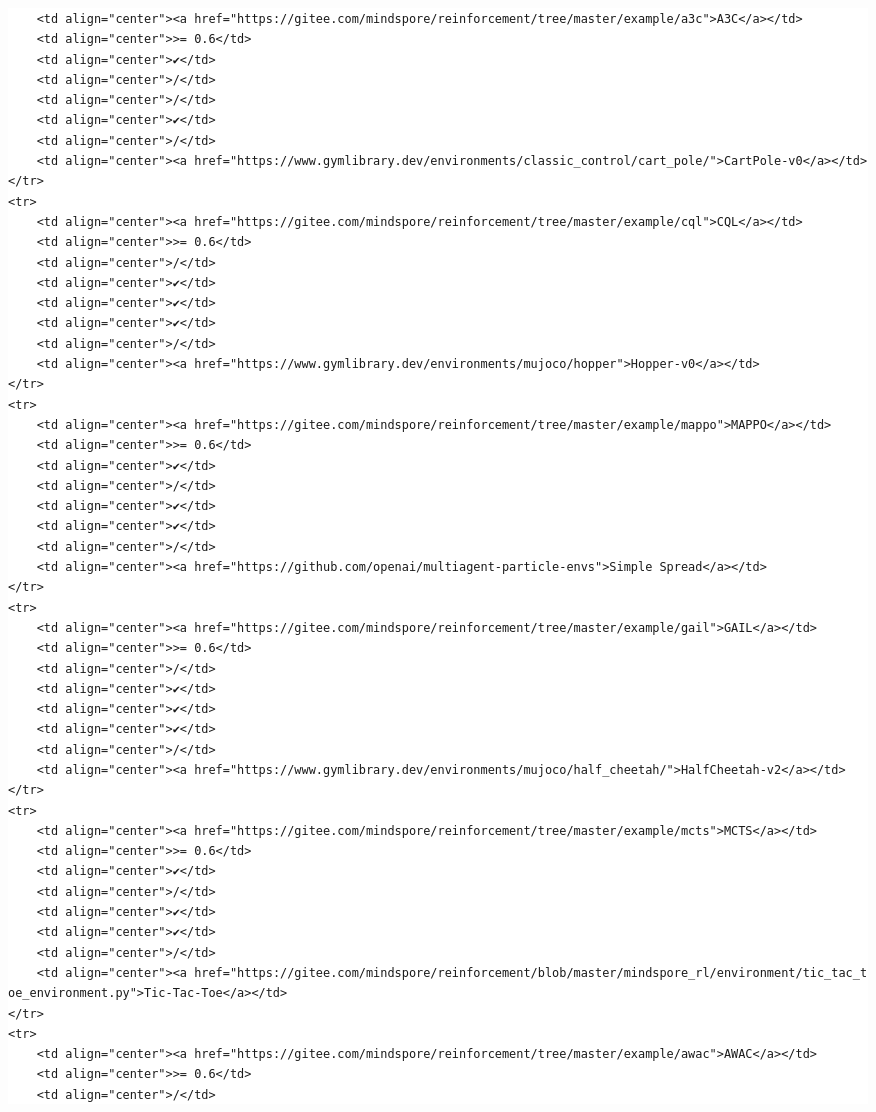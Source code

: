         <td align="center"><a href="https://gitee.com/mindspore/reinforcement/tree/master/example/a3c">A3C</a></td>
        <td align="center">>= 0.6</td>
        <td align="center">✔️</td>
        <td align="center">/</td>
        <td align="center">/</td>
        <td align="center">✔️</td>
        <td align="center">/</td>
        <td align="center"><a href="https://www.gymlibrary.dev/environments/classic_control/cart_pole/">CartPole-v0</a></td>
    </tr>
    <tr>
        <td align="center"><a href="https://gitee.com/mindspore/reinforcement/tree/master/example/cql">CQL</a></td>
        <td align="center">>= 0.6</td>
        <td align="center">/</td>
        <td align="center">✔️</td>
        <td align="center">✔️</td>
        <td align="center">✔️</td>
        <td align="center">/</td>
        <td align="center"><a href="https://www.gymlibrary.dev/environments/mujoco/hopper">Hopper-v0</a></td>
    </tr>
    <tr>
        <td align="center"><a href="https://gitee.com/mindspore/reinforcement/tree/master/example/mappo">MAPPO</a></td>
        <td align="center">>= 0.6</td>
        <td align="center">✔️</td>
        <td align="center">/</td>
        <td align="center">✔️</td>
        <td align="center">✔️</td>
        <td align="center">/</td>
        <td align="center"><a href="https://github.com/openai/multiagent-particle-envs">Simple Spread</a></td>
    </tr>
    <tr>
        <td align="center"><a href="https://gitee.com/mindspore/reinforcement/tree/master/example/gail">GAIL</a></td>
        <td align="center">>= 0.6</td>
        <td align="center">/</td>
        <td align="center">✔️</td>
        <td align="center">✔️</td>
        <td align="center">✔️</td>
        <td align="center">/</td>
        <td align="center"><a href="https://www.gymlibrary.dev/environments/mujoco/half_cheetah/">HalfCheetah-v2</a></td>
    </tr>
    <tr>
        <td align="center"><a href="https://gitee.com/mindspore/reinforcement/tree/master/example/mcts">MCTS</a></td>
        <td align="center">>= 0.6</td>
        <td align="center">✔️</td>
        <td align="center">/</td>
        <td align="center">✔️</td>
        <td align="center">✔️</td>
        <td align="center">/</td>
        <td align="center"><a href="https://gitee.com/mindspore/reinforcement/blob/master/mindspore_rl/environment/tic_tac_toe_environment.py">Tic-Tac-Toe</a></td>
    </tr>
    <tr>
        <td align="center"><a href="https://gitee.com/mindspore/reinforcement/tree/master/example/awac">AWAC</a></td>
        <td align="center">>= 0.6</td>
        <td align="center">/</td>